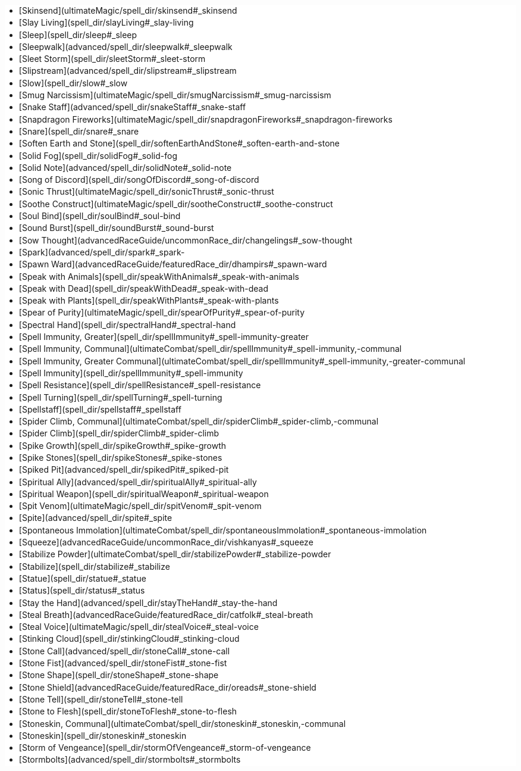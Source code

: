 - [Skinsend](ultimateMagic/spell_dir/skinsend#_skinsend
- [Slay Living](spell_dir/slayLiving#_slay-living
- [Sleep](spell_dir/sleep#_sleep
- [Sleepwalk](advanced/spell_dir/sleepwalk#_sleepwalk
- [Sleet Storm](spell_dir/sleetStorm#_sleet-storm
- [Slipstream](advanced/spell_dir/slipstream#_slipstream
- [Slow](spell_dir/slow#_slow
- [Smug Narcissism](ultimateMagic/spell_dir/smugNarcissism#_smug-narcissism
- [Snake Staff](advanced/spell_dir/snakeStaff#_snake-staff
- [Snapdragon Fireworks](ultimateMagic/spell_dir/snapdragonFireworks#_snapdragon-fireworks
- [Snare](spell_dir/snare#_snare
- [Soften Earth and Stone](spell_dir/softenEarthAndStone#_soften-earth-and-stone
- [Solid Fog](spell_dir/solidFog#_solid-fog
- [Solid Note](advanced/spell_dir/solidNote#_solid-note
- [Song of Discord](spell_dir/songOfDiscord#_song-of-discord
- [Sonic Thrust](ultimateMagic/spell_dir/sonicThrust#_sonic-thrust
- [Soothe Construct](ultimateMagic/spell_dir/sootheConstruct#_soothe-construct
- [Soul Bind](spell_dir/soulBind#_soul-bind
- [Sound Burst](spell_dir/soundBurst#_sound-burst
- [Sow Thought](advancedRaceGuide/uncommonRace_dir/changelings#_sow-thought
- [Spark](advanced/spell_dir/spark#_spark-
- [Spawn Ward](advancedRaceGuide/featuredRace_dir/dhampirs#_spawn-ward
- [Speak with Animals](spell_dir/speakWithAnimals#_speak-with-animals
- [Speak with Dead](spell_dir/speakWithDead#_speak-with-dead
- [Speak with Plants](spell_dir/speakWithPlants#_speak-with-plants
- [Spear of Purity](ultimateMagic/spell_dir/spearOfPurity#_spear-of-purity
- [Spectral Hand](spell_dir/spectralHand#_spectral-hand
- [Spell Immunity, Greater](spell_dir/spellImmunity#_spell-immunity-greater
- [Spell Immunity, Communal](ultimateCombat/spell_dir/spellImmunity#_spell-immunity,-communal
- [Spell Immunity, Greater Communal](ultimateCombat/spell_dir/spellImmunity#_spell-immunity,-greater-communal
- [Spell Immunity](spell_dir/spellImmunity#_spell-immunity
- [Spell Resistance](spell_dir/spellResistance#_spell-resistance
- [Spell Turning](spell_dir/spellTurning#_spell-turning
- [Spellstaff](spell_dir/spellstaff#_spellstaff
- [Spider Climb, Communal](ultimateCombat/spell_dir/spiderClimb#_spider-climb,-communal
- [Spider Climb](spell_dir/spiderClimb#_spider-climb
- [Spike Growth](spell_dir/spikeGrowth#_spike-growth
- [Spike Stones](spell_dir/spikeStones#_spike-stones
- [Spiked Pit](advanced/spell_dir/spikedPit#_spiked-pit
- [Spiritual Ally](advanced/spell_dir/spiritualAlly#_spiritual-ally
- [Spiritual Weapon](spell_dir/spiritualWeapon#_spiritual-weapon
- [Spit Venom](ultimateMagic/spell_dir/spitVenom#_spit-venom
- [Spite](advanced/spell_dir/spite#_spite
- [Spontaneous Immolation](ultimateCombat/spell_dir/spontaneousImmolation#_spontaneous-immolation
- [Squeeze](advancedRaceGuide/uncommonRace_dir/vishkanyas#_squeeze
- [Stabilize Powder](ultimateCombat/spell_dir/stabilizePowder#_stabilize-powder
- [Stabilize](spell_dir/stabilize#_stabilize
- [Statue](spell_dir/statue#_statue
- [Status](spell_dir/status#_status
- [Stay the Hand](advanced/spell_dir/stayTheHand#_stay-the-hand
- [Steal Breath](advancedRaceGuide/featuredRace_dir/catfolk#_steal-breath
- [Steal Voice](ultimateMagic/spell_dir/stealVoice#_steal-voice
- [Stinking Cloud](spell_dir/stinkingCloud#_stinking-cloud
- [Stone Call](advanced/spell_dir/stoneCall#_stone-call
- [Stone Fist](advanced/spell_dir/stoneFist#_stone-fist
- [Stone Shape](spell_dir/stoneShape#_stone-shape
- [Stone Shield](advancedRaceGuide/featuredRace_dir/oreads#_stone-shield
- [Stone Tell](spell_dir/stoneTell#_stone-tell
- [Stone to Flesh](spell_dir/stoneToFlesh#_stone-to-flesh
- [Stoneskin, Communal](ultimateCombat/spell_dir/stoneskin#_stoneskin,-communal
- [Stoneskin](spell_dir/stoneskin#_stoneskin
- [Storm of Vengeance](spell_dir/stormOfVengeance#_storm-of-vengeance
- [Stormbolts](advanced/spell_dir/stormbolts#_stormbolts
